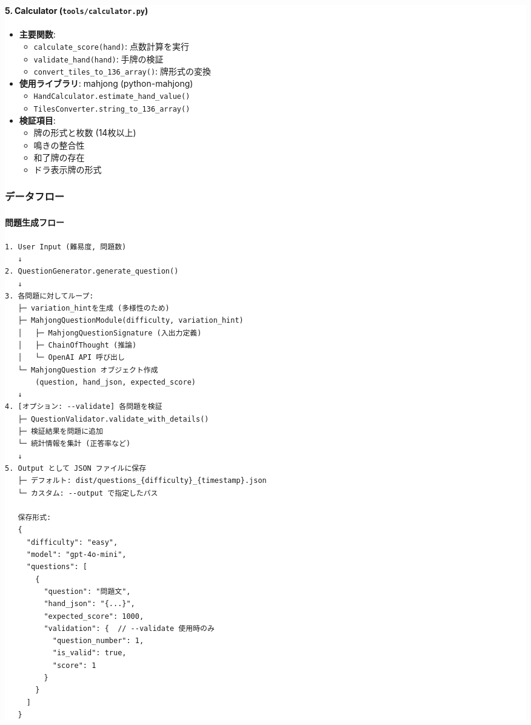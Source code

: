 #### 5. Calculator (`tools/calculator.py`)
- **主要関数**:
  - `calculate_score(hand)`: 点数計算を実行
  - `validate_hand(hand)`: 手牌の検証
  - `convert_tiles_to_136_array()`: 牌形式の変換
- **使用ライブラリ**: mahjong (python-mahjong)
  - `HandCalculator.estimate_hand_value()`
  - `TilesConverter.string_to_136_array()`
- **検証項目**:
  - 牌の形式と枚数 (14枚以上)
  - 鳴きの整合性
  - 和了牌の存在
  - ドラ表示牌の形式

### データフロー

#### 問題生成フロー
```
1. User Input (難易度, 問題数)
   ↓
2. QuestionGenerator.generate_question()
   ↓
3. 各問題に対してループ:
   ├─ variation_hintを生成 (多様性のため)
   ├─ MahjongQuestionModule(difficulty, variation_hint)
   │   ├─ MahjongQuestionSignature (入出力定義)
   │   ├─ ChainOfThought (推論)
   │   └─ OpenAI API 呼び出し
   └─ MahjongQuestion オブジェクト作成
       (question, hand_json, expected_score)
   ↓
4. [オプション: --validate] 各問題を検証
   ├─ QuestionValidator.validate_with_details()
   ├─ 検証結果を問題に追加
   └─ 統計情報を集計 (正答率など)
   ↓
5. Output として JSON ファイルに保存
   ├─ デフォルト: dist/questions_{difficulty}_{timestamp}.json
   └─ カスタム: --output で指定したパス

   保存形式:
   {
     "difficulty": "easy",
     "model": "gpt-4o-mini",
     "questions": [
       {
         "question": "問題文",
         "hand_json": "{...}",
         "expected_score": 1000,
         "validation": {  // --validate 使用時のみ
           "question_number": 1,
           "is_valid": true,
           "score": 1
         }
       }
     ]
   }
```
